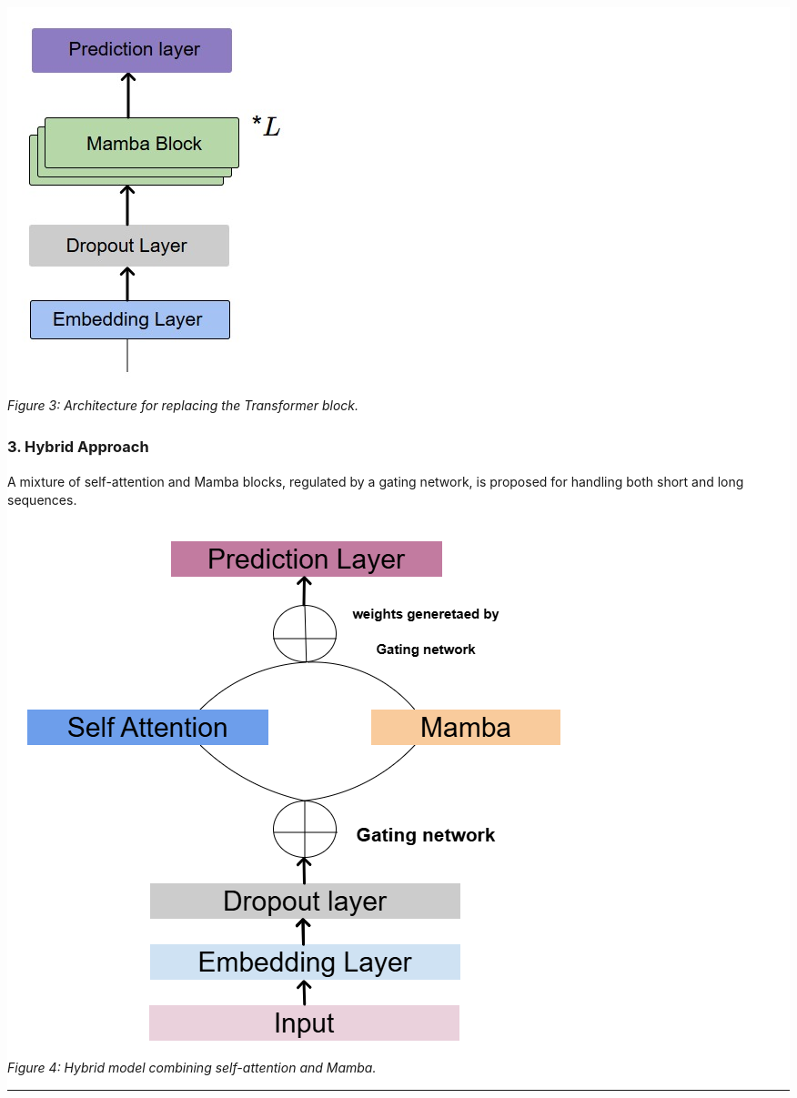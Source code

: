 ![Replacing Transformer Block](images/mamba2.jpg)  
*Figure 3: Architecture for replacing the Transformer block.*

### 3. **Hybrid Approach**  
A mixture of self-attention and Mamba blocks, regulated by a gating network, is proposed for handling both short and long sequences.  
![Hybrid Approach](images/sasmamba.jpg)  
*Figure 4: Hybrid model combining self-attention and Mamba.*

---